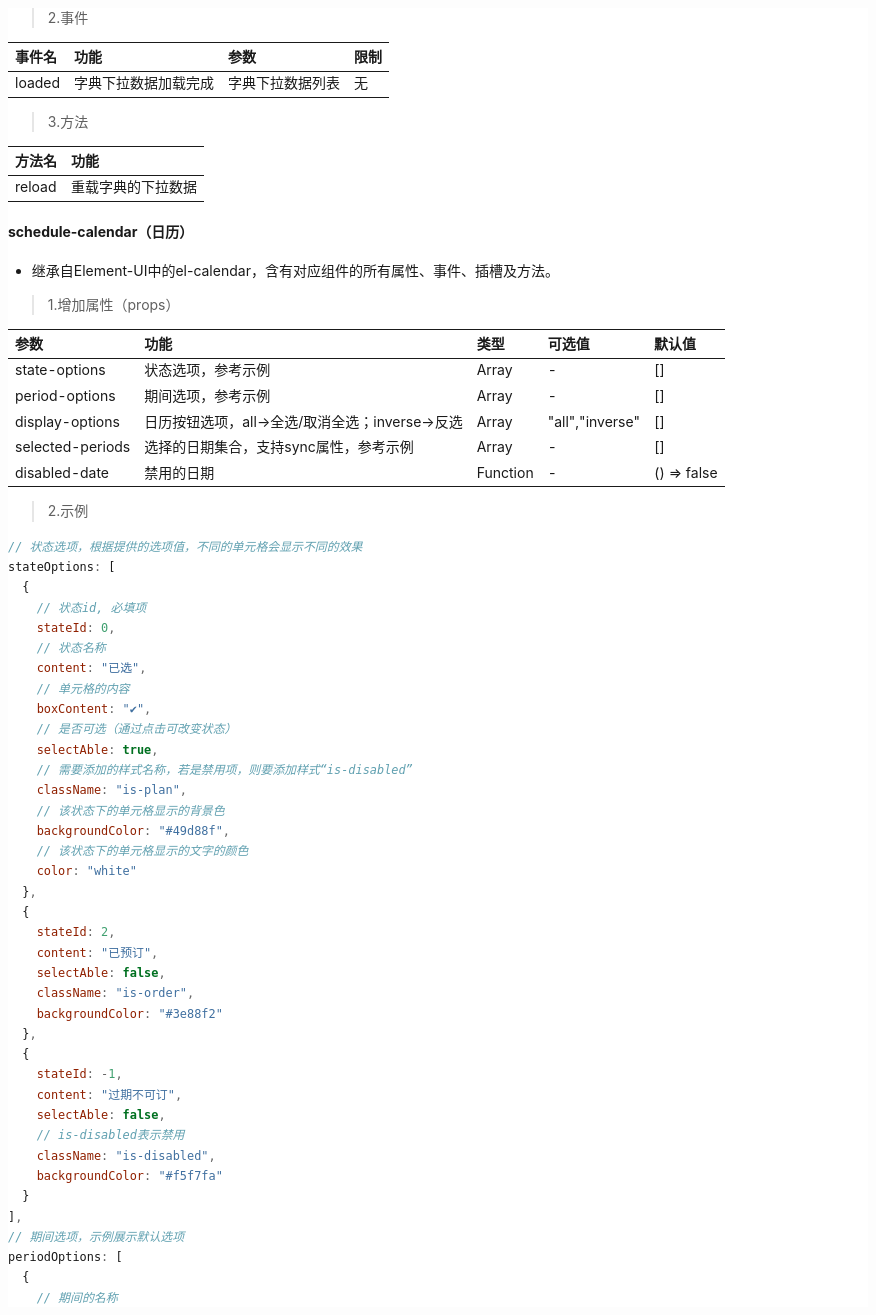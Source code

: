 > 2.事件

事件名 | 功能 | 参数 | 限制
:--|:--|:--|:--
loaded | 字典下拉数据加载完成 | 字典下拉数据列表 | 无

> 3.方法

方法名 | 功能
:--|:--
reload | 重载字典的下拉数据

#### schedule-calendar（日历）

* 继承自Element-UI中的el-calendar，含有对应组件的所有属性、事件、插槽及方法。

> 1.增加属性（props）

参数 | 功能 | 类型 | 可选值 | 默认值
:--|:--|:--|:--|:--
state-options | 状态选项，参考示例 | Array | - | []
period-options | 期间选项，参考示例 | Array | - | []
display-options | 日历按钮选项，all->全选/取消全选；inverse->反选 | Array | "all","inverse" | []
selected-periods | 选择的日期集合，支持sync属性，参考示例 | Array | - | []
disabled-date | 禁用的日期 | Function | - | () => false

> 2.示例

```js
// 状态选项，根据提供的选项值，不同的单元格会显示不同的效果
stateOptions: [
  {
    // 状态id, 必填项
    stateId: 0,
    // 状态名称
    content: "已选",
    // 单元格的内容
    boxContent: "✔️",
    // 是否可选（通过点击可改变状态）
    selectAble: true,
    // 需要添加的样式名称，若是禁用项，则要添加样式“is-disabled”
    className: "is-plan",
    // 该状态下的单元格显示的背景色
    backgroundColor: "#49d88f",
    // 该状态下的单元格显示的文字的颜色
    color: "white"
  },
  {
    stateId: 2,
    content: "已预订",
    selectAble: false,
    className: "is-order",
    backgroundColor: "#3e88f2"
  },
  {
    stateId: -1,
    content: "过期不可订",
    selectAble: false,
    // is-disabled表示禁用
    className: "is-disabled",
    backgroundColor: "#f5f7fa"
  }
],
// 期间选项，示例展示默认选项
periodOptions: [
  {
    // 期间的名称
```